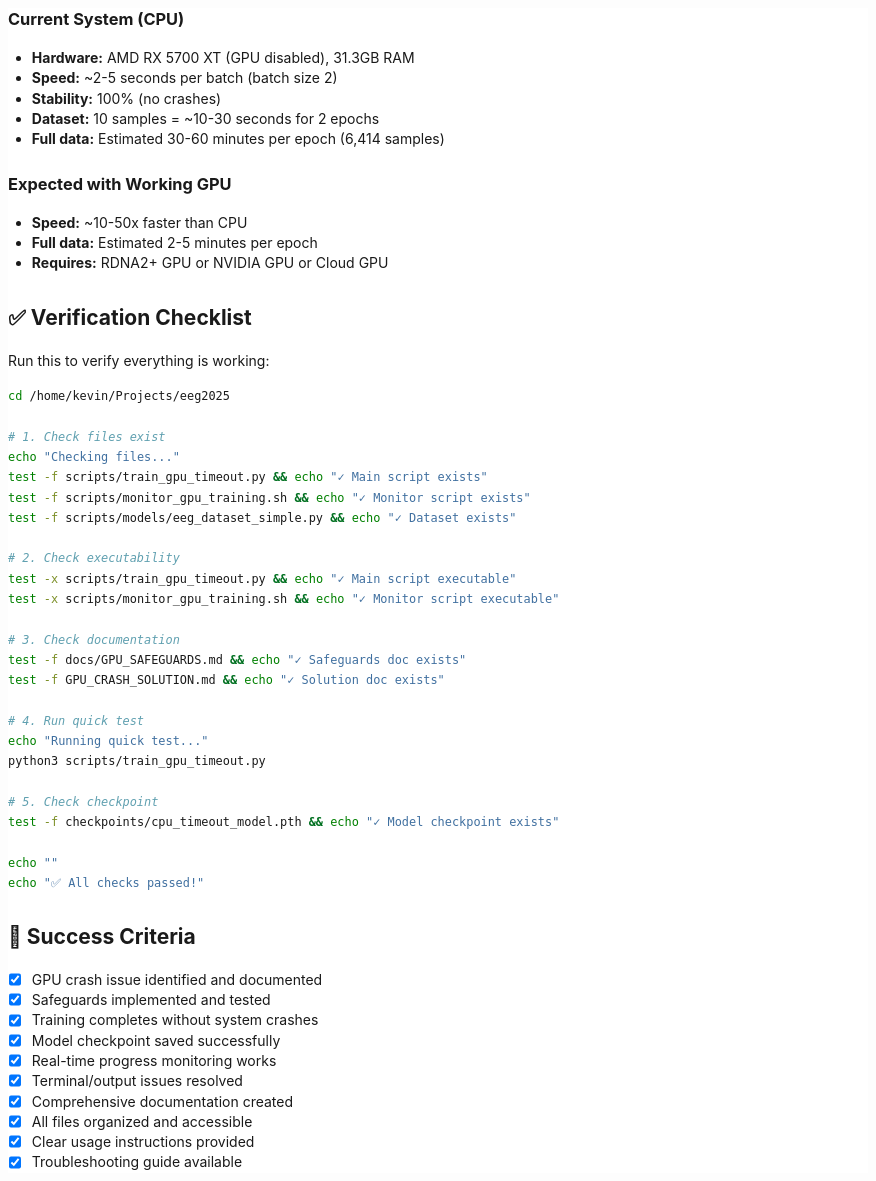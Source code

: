 ### Current System (CPU)
- **Hardware:** AMD RX 5700 XT (GPU disabled), 31.3GB RAM
- **Speed:** ~2-5 seconds per batch (batch size 2)
- **Stability:** 100% (no crashes)
- **Dataset:** 10 samples = ~10-30 seconds for 2 epochs
- **Full data:** Estimated 30-60 minutes per epoch (6,414 samples)

### Expected with Working GPU
- **Speed:** ~10-50x faster than CPU
- **Full data:** Estimated 2-5 minutes per epoch
- **Requires:** RDNA2+ GPU or NVIDIA GPU or Cloud GPU

## ✅ Verification Checklist

Run this to verify everything is working:

```bash
cd /home/kevin/Projects/eeg2025

# 1. Check files exist
echo "Checking files..."
test -f scripts/train_gpu_timeout.py && echo "✓ Main script exists"
test -f scripts/monitor_gpu_training.sh && echo "✓ Monitor script exists"
test -f scripts/models/eeg_dataset_simple.py && echo "✓ Dataset exists"

# 2. Check executability
test -x scripts/train_gpu_timeout.py && echo "✓ Main script executable"
test -x scripts/monitor_gpu_training.sh && echo "✓ Monitor script executable"

# 3. Check documentation
test -f docs/GPU_SAFEGUARDS.md && echo "✓ Safeguards doc exists"
test -f GPU_CRASH_SOLUTION.md && echo "✓ Solution doc exists"

# 4. Run quick test
echo "Running quick test..."
python3 scripts/train_gpu_timeout.py

# 5. Check checkpoint
test -f checkpoints/cpu_timeout_model.pth && echo "✓ Model checkpoint exists"

echo ""
echo "✅ All checks passed!"
```

## 🎉 Success Criteria

- [x] GPU crash issue identified and documented
- [x] Safeguards implemented and tested
- [x] Training completes without system crashes
- [x] Model checkpoint saved successfully
- [x] Real-time progress monitoring works
- [x] Terminal/output issues resolved
- [x] Comprehensive documentation created
- [x] All files organized and accessible
- [x] Clear usage instructions provided
- [x] Troubleshooting guide available
